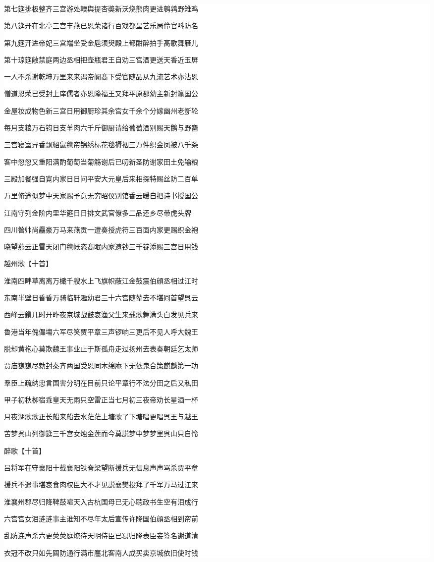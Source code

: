 第七筵排极整齐三宫游处輭舆提杏奬新沃烧熊肉更进鹌鹑野雉鸡  

第八筵开在北亭三宫丰燕已恩荣诸行百戏都呈艺乐局伶官呌防名  

第九筵开进帝妃三宫端坐受金巵须臾殿上都酣醉拍手髙歌舞雁儿  

第十琼筵敞禁庭两边丞相把壶瓶君王自劝三宫酒更送天香近玉屏  

一人不杀谢乾坤万里来来谒帝阍髙下受官随品从九流艺术亦沾恩  

僧道恩荣已受封上庠儒者亦恩隆福王又拜平原郡幼主新封瀛国公  

金屋妆成物色新三宫日用御厨珍其余宫女千余个分嫁幽州老斵轮  

每月支粮万石钧日支羊肉六千斤御厨请给葡萄酒别赐天鹅与野麕  

三宫寝室异香飘貂鼠氊帘锦绣标花毯褥裀三万件织金凤被八千条  

客中忽忽又重阳满酌葡萄当菊觞谢后已叨新圣防谢家田土免输粮  

三殿加餐强自寛内家日日问平安大元皇后来相探特赐丝防二百单  

万里脩途似梦中天家赐予意无穷昭仪别馆香云暖自把诗书授国公  

江南守列金阶内里华筵日日排文武官僚多二品还乡尽带虎头牌  

四川昝帅尚麤豪万马来燕贡一遭奏授虎符三百靣内家更赐织金袍  

晓望燕云正雪天闭门氊帐恣髙眠内家遗钞三千锭添赐三宫日用钱  

越州歌【十首】  

淮南四畔草离离万檝千艘水上飞旗帜蔽江金鼓震伯顔丞相过江时  

东南半壁日昏昏万骑临轩趣幼君三十六宫随辇去不堪囘首望呉云  

西峰云鎻几时开昨夜京城战鼓哀渔父生来载歌舞满头白发见兵来  

鲁港当年傀儡塲六军尽笑贾平章三声锣响三更后不见人呼大魏王  

脱却黄袍心莫欺魏王事业止于斯孤舟走过扬州去表奏朝廷乞太师  

贾庙巍巍尽勅封秦齐两国受恩同木绵庵下无依鬼合策麒麟第一功  

羣臣上疏纳忠言国害分明在目前只论平章行不法分田之后又私田  

甲子初秋栁宿乖皇天无雨只空雷正当七月初三夜帝劝长星酒一杯  

月夜湖歌歌正长船来船去水茫茫上塘歌了下塘唱更唱呉王与越王  

苦梦呉山列御筵三千宫女烛金莲而今莫説梦中梦梦里呉山只自怜  

醉歌【十首】  

吕将军在守襄阳十载襄阳铁脊梁望断援兵无信息声声骂杀贾平章  

援兵不遣事堪哀食肉权臣大不才见説襄樊投拜了千军万马过江来  

淮襄州郡尽归降鞞鼓喧天入古杭国母已无心聴政书生空有泪成行  

六宫宫女泪涟涟事主谁知不尽年太后宣传许降国伯顔丞相到帘前  

乱防连声杀六更荧荧庭燎待天明侍臣已冩归降表臣妾签名谢道清  

衣冠不改只如先闗防通行满市廛北客南人成买卖京城依旧使时钱  
